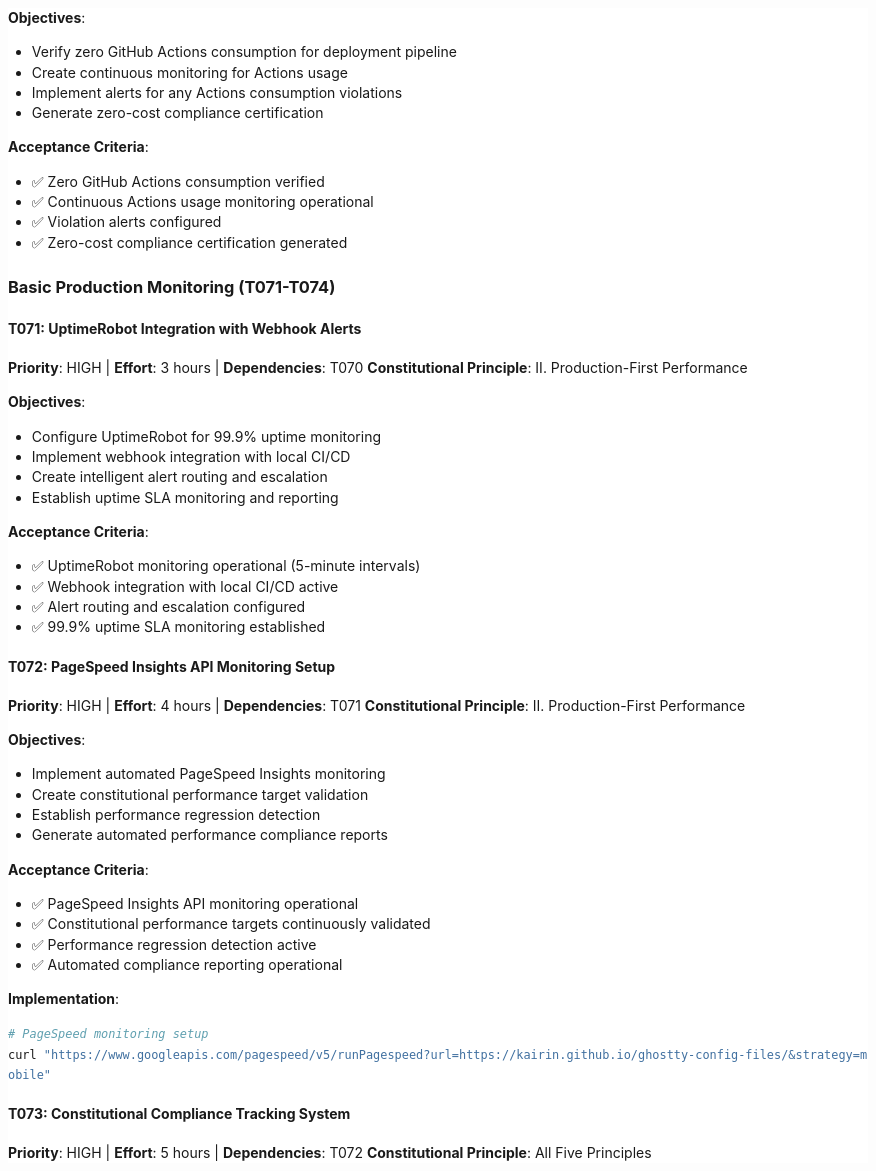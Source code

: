 **Objectives**:
- Verify zero GitHub Actions consumption for deployment pipeline
- Create continuous monitoring for Actions usage
- Implement alerts for any Actions consumption violations
- Generate zero-cost compliance certification

**Acceptance Criteria**:
- ✅ Zero GitHub Actions consumption verified
- ✅ Continuous Actions usage monitoring operational
- ✅ Violation alerts configured
- ✅ Zero-cost compliance certification generated

### Basic Production Monitoring (T071-T074)

#### T071: UptimeRobot Integration with Webhook Alerts
**Priority**: HIGH | **Effort**: 3 hours | **Dependencies**: T070
**Constitutional Principle**: II. Production-First Performance

**Objectives**:
- Configure UptimeRobot for 99.9% uptime monitoring
- Implement webhook integration with local CI/CD
- Create intelligent alert routing and escalation
- Establish uptime SLA monitoring and reporting

**Acceptance Criteria**:
- ✅ UptimeRobot monitoring operational (5-minute intervals)
- ✅ Webhook integration with local CI/CD active
- ✅ Alert routing and escalation configured
- ✅ 99.9% uptime SLA monitoring established

#### T072: PageSpeed Insights API Monitoring Setup
**Priority**: HIGH | **Effort**: 4 hours | **Dependencies**: T071
**Constitutional Principle**: II. Production-First Performance

**Objectives**:
- Implement automated PageSpeed Insights monitoring
- Create constitutional performance target validation
- Establish performance regression detection
- Generate automated performance compliance reports

**Acceptance Criteria**:
- ✅ PageSpeed Insights API monitoring operational
- ✅ Constitutional performance targets continuously validated
- ✅ Performance regression detection active
- ✅ Automated compliance reporting operational

**Implementation**:
```bash
# PageSpeed monitoring setup
curl "https://www.googleapis.com/pagespeed/v5/runPagespeed?url=https://kairin.github.io/ghostty-config-files/&strategy=mobile"
```

#### T073: Constitutional Compliance Tracking System
**Priority**: HIGH | **Effort**: 5 hours | **Dependencies**: T072
**Constitutional Principle**: All Five Principles
